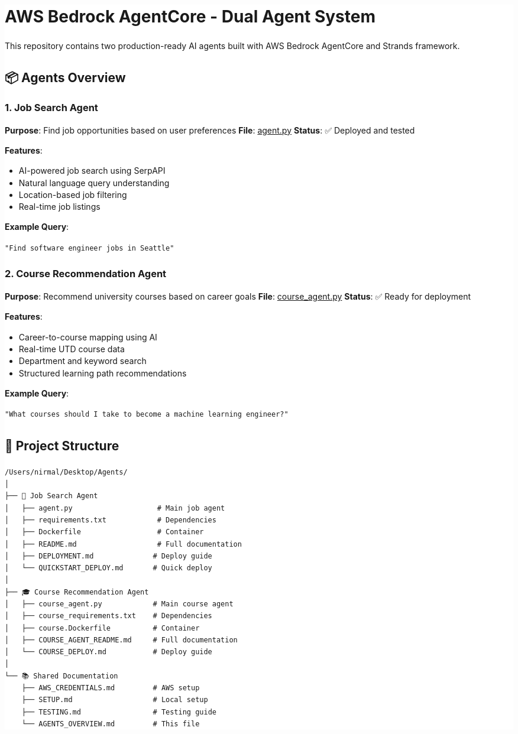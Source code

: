 # AWS Bedrock AgentCore - Dual Agent System

This repository contains two production-ready AI agents built with AWS Bedrock AgentCore and Strands framework.

## 📦 Agents Overview

### 1. Job Search Agent
**Purpose**: Find job opportunities based on user preferences
**File**: [agent.py](agent.py)
**Status**: ✅ Deployed and tested

**Features**:
- AI-powered job search using SerpAPI
- Natural language query understanding
- Location-based job filtering
- Real-time job listings

**Example Query**:
```
"Find software engineer jobs in Seattle"
```

### 2. Course Recommendation Agent
**Purpose**: Recommend university courses based on career goals
**File**: [course_agent.py](course_agent.py)
**Status**: ✅ Ready for deployment

**Features**:
- Career-to-course mapping using AI
- Real-time UTD course data
- Department and keyword search
- Structured learning path recommendations

**Example Query**:
```
"What courses should I take to become a machine learning engineer?"
```

## 📁 Project Structure

```
/Users/nirmal/Desktop/Agents/
│
├── 🎯 Job Search Agent
│   ├── agent.py                    # Main job agent
│   ├── requirements.txt            # Dependencies
│   ├── Dockerfile                  # Container
│   ├── README.md                   # Full documentation
│   ├── DEPLOYMENT.md              # Deploy guide
│   └── QUICKSTART_DEPLOY.md       # Quick deploy
│
├── 🎓 Course Recommendation Agent
│   ├── course_agent.py            # Main course agent
│   ├── course_requirements.txt    # Dependencies
│   ├── course.Dockerfile          # Container
│   ├── COURSE_AGENT_README.md     # Full documentation
│   └── COURSE_DEPLOY.md           # Deploy guide
│
└── 📚 Shared Documentation
    ├── AWS_CREDENTIALS.md         # AWS setup
    ├── SETUP.md                   # Local setup
    ├── TESTING.md                 # Testing guide
    └── AGENTS_OVERVIEW.md         # This file
```